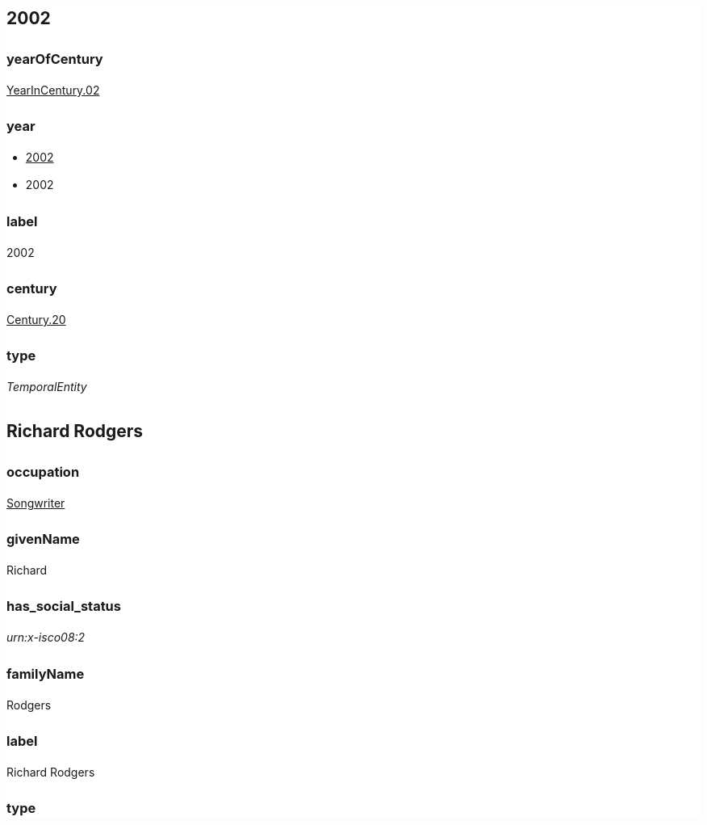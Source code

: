 ## 2002

### yearOfCentury


[YearInCentury.02](#YearInCentury.02)

### year

 - [2002](#2002)

 - 2002

### label


2002

### century


[Century.20](#Century.20)

### type


*TemporalEntity*

## Richard Rodgers

### occupation


[Songwriter](#Songwriter)

### givenName


Richard 

### has_social_status


*urn:x-isco08:2*

### familyName


Rodgers

### label


Richard Rodgers

### type
